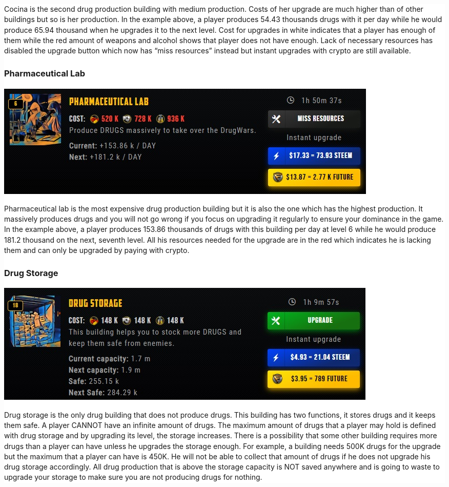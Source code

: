Cocina is the second drug production building with medium production. Costs of her upgrade are much higher than of other buildings but so is her production. In the example above, a player produces 54.43 thousands drugs with it per day while he would produce 65.94 thousand when he upgrades it to the next level. Cost for upgrades in white indicates that a player has enough of them while the red amount of weapons and alcohol shows that player does not have enough. Lack of necessary resources has disabled the upgrade button which now has “miss resources” instead but instant upgrades with crypto are still available.

### Pharmaceutical Lab

![](/img/help/image126.jpg)

Pharmaceutical lab is the most expensive drug production building but it is also the one which has the highest production. It massively produces drugs and you will not go wrong if you focus on upgrading it regularly to ensure your dominance in the game. In the example above, a player produces 153.86 thousands of drugs with this building per day at level 6 while he would produce 181.2 thousand on the next, seventh level. All his resources needed for the upgrade are in the red which indicates he is lacking them and can only be upgraded by paying with crypto.

### Drug Storage

![](/img/help/image41.jpg)

Drug storage is the only drug building that does not produce drugs. This building has two functions, it stores drugs and it keeps them safe. A player CANNOT have an infinite amount of drugs. The maximum amount of drugs that a player may hold is defined with drug storage and by upgrading its level, the storage increases. There is a possibility that some other building requires more drugs than a player can have unless he upgrades the storage enough. For example, a building needs 500K drugs for the upgrade but the maximum that a player can have is 450K. He will not be able to collect that amount of drugs if he does not upgrade his drug storage accordingly. All drug production that is above the storage capacity is NOT saved anywhere and is going to waste to upgrade your storage to make sure you are not producing drugs for nothing.
